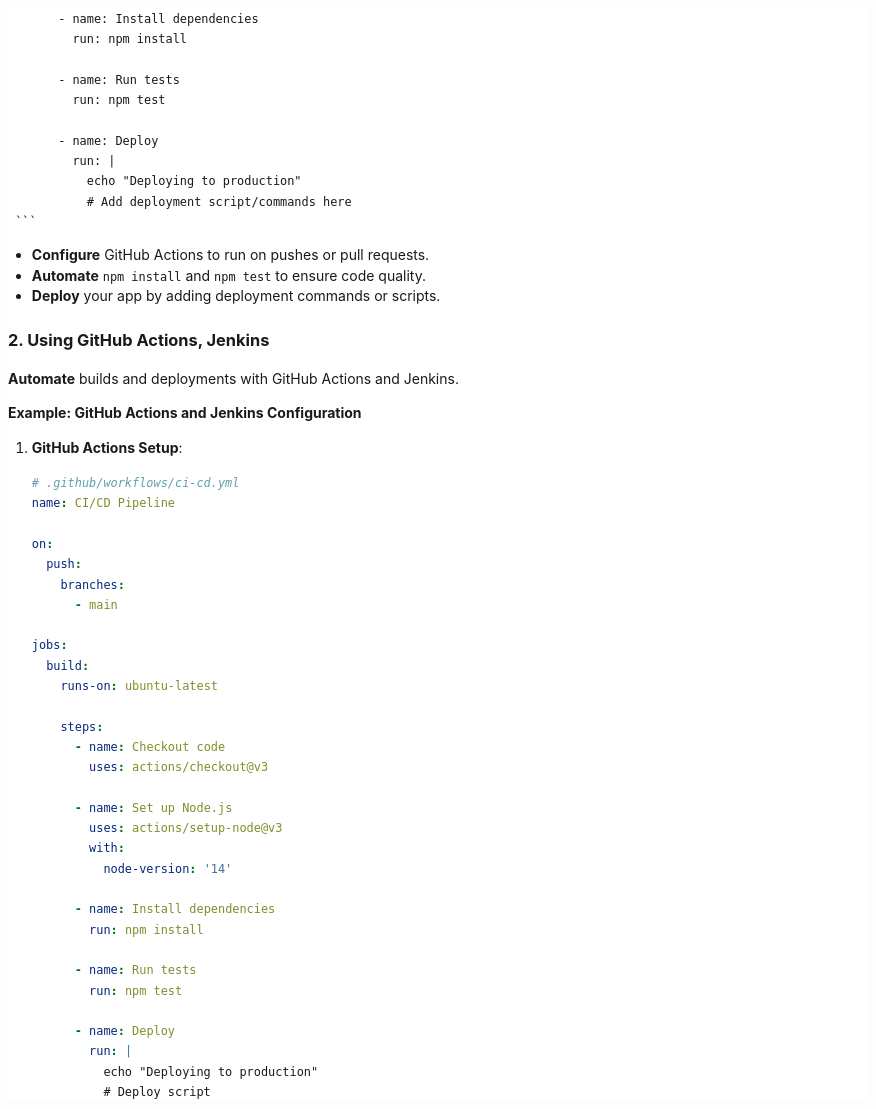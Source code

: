            - name: Install dependencies
             run: npm install
     
           - name: Run tests
             run: npm test
     
           - name: Deploy
             run: |
               echo "Deploying to production"
               # Add deployment script/commands here
     ```

- **Configure** GitHub Actions to run on pushes or pull requests.
- **Automate** `npm install` and `npm test` to ensure code quality.
- **Deploy** your app by adding deployment commands or scripts.

### 2. Using GitHub Actions, Jenkins

**Automate** builds and deployments with GitHub Actions and Jenkins.

**Example: GitHub Actions and Jenkins Configuration**

1. **GitHub Actions Setup**:

   ```yaml
   # .github/workflows/ci-cd.yml
   name: CI/CD Pipeline

   on:
     push:
       branches:
         - main

   jobs:
     build:
       runs-on: ubuntu-latest

       steps:
         - name: Checkout code
           uses: actions/checkout@v3

         - name: Set up Node.js
           uses: actions/setup-node@v3
           with:
             node-version: '14'

         - name: Install dependencies
           run: npm install

         - name: Run tests
           run: npm test

         - name: Deploy
           run: |
             echo "Deploying to production"
             # Deploy script
   ```
